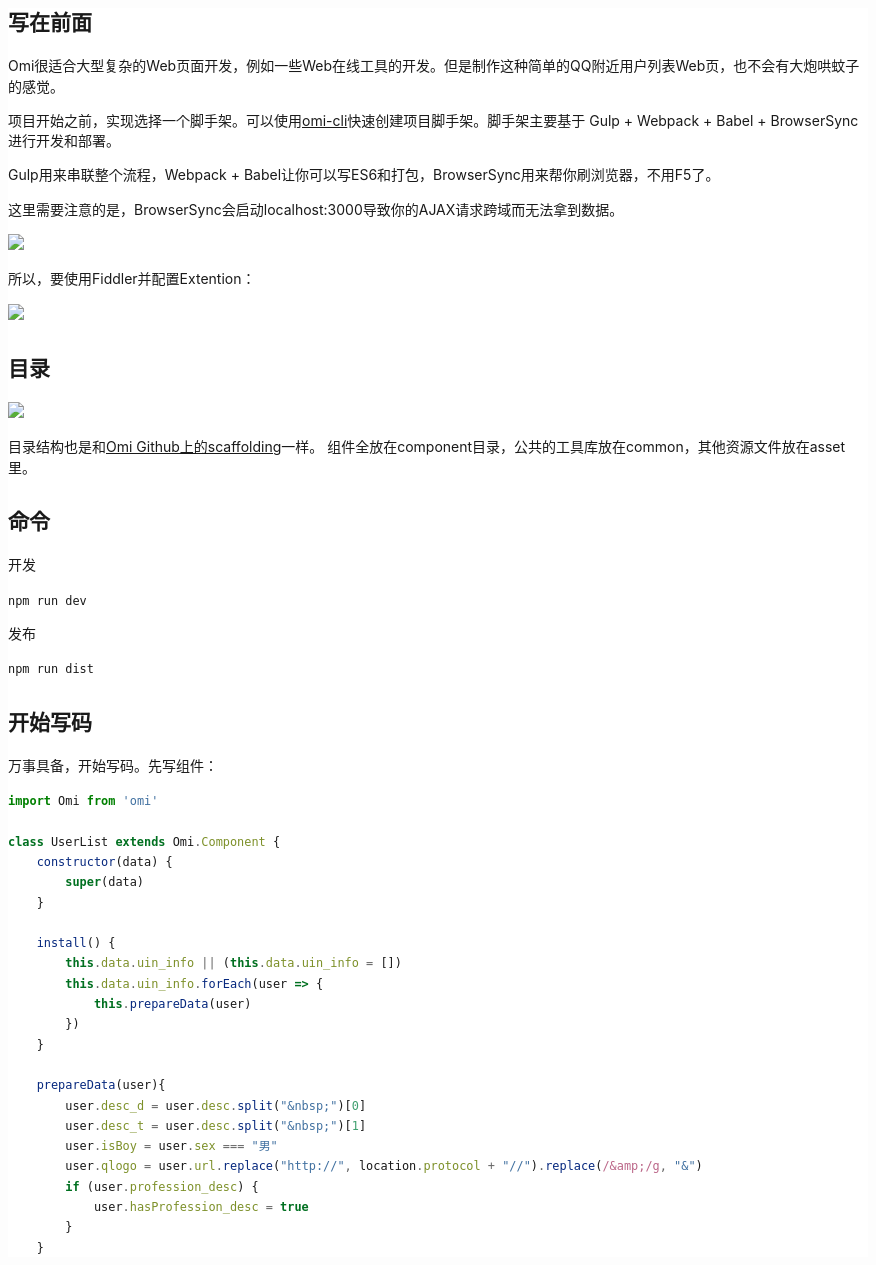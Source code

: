 ## 写在前面
Omi很适合大型复杂的Web页面开发，例如一些Web在线工具的开发。但是制作这种简单的QQ附近用户列表Web页，也不会有大炮哄蚊子的感觉。

项目开始之前，实现选择一个脚手架。可以使用[omi-cli](https://github.com/AlloyTeam/omi/tree/master/cli)快速创建项目脚手架。脚手架主要基于 Gulp + Webpack + Babel + BrowserSync 进行开发和部署。

Gulp用来串联整个流程，Webpack + Babel让你可以写ES6和打包，BrowserSync用来帮你刷浏览器，不用F5了。

这里需要注意的是，BrowserSync会启动localhost:3000导致你的AJAX请求跨域而无法拿到数据。

![](http://images2015.cnblogs.com/blog/105416/201702/105416-20170222184323476-1150194475.png)


所以，要使用Fiddler并配置Extention：

![](http://images2015.cnblogs.com/blog/105416/201702/105416-20170222184331445-1124037886.png)


## 目录

![](http://images2015.cnblogs.com/blog/105416/201702/105416-20170222184337726-1825094998.png)


目录结构也是和[Omi Github上的scaffolding](https://github.com/AlloyTeam/omi/tree/master/scaffolding)一样。
组件全放在component目录，公共的工具库放在common，其他资源文件放在asset里。

## 命令

开发
```js
npm run dev
```

发布
```js
npm run dist
```

## 开始写码

万事具备，开始写码。先写组件：

```js
import Omi from 'omi'

class UserList extends Omi.Component {
    constructor(data) {
        super(data)
    }

    install() {
        this.data.uin_info || (this.data.uin_info = [])
        this.data.uin_info.forEach(user => {
            this.prepareData(user)
        })
    }
    
    prepareData(user){
        user.desc_d = user.desc.split("&nbsp;")[0]
        user.desc_t = user.desc.split("&nbsp;")[1]
        user.isBoy = user.sex === "男"
        user.qlogo = user.url.replace("http://", location.protocol + "//").replace(/&amp;/g, "&")
        if (user.profession_desc) {
            user.hasProfession_desc = true
        }
    }
```